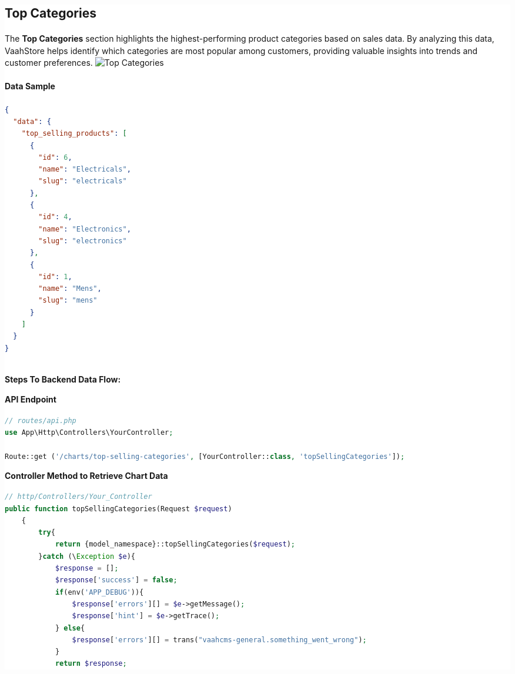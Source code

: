 

## Top Categories
The **Top Categories** section highlights the highest-performing product categories based on sales data. By analyzing this data, VaahStore helps identify which categories are most popular 
among customers, providing valuable insights into trends and customer preferences.
<img src="/images/vaahstore/product-variation/top-categories.png" alt="Top Categories" style="max-height: 300px; max-width: 100%;"/>


#### Data Sample

```json
{
  "data": {
    "top_selling_products": [
      {
        "id": 6,
        "name": "Electricals",
        "slug": "electricals"
      },
      {
        "id": 4,
        "name": "Electronics",
        "slug": "electronics"
      },
      {
        "id": 1,
        "name": "Mens",
        "slug": "mens"
      }
    ]
  }
}
  
```





**Steps To Backend Data Flow:**

**API Endpoint**

```php
// routes/api.php
use App\Http\Controllers\YourController;

Route::get ('/charts/top-selling-categories', [YourController::class, 'topSellingCategories']);
```

**Controller Method to Retrieve Chart Data**

```php
// http/Controllers/Your_Controller
public function topSellingCategories(Request $request)
    {
        try{
            return {model_namespace}::topSellingCategories($request);
        }catch (\Exception $e){
            $response = [];
            $response['success'] = false;
            if(env('APP_DEBUG')){
                $response['errors'][] = $e->getMessage();
                $response['hint'] = $e->getTrace();
            } else{
                $response['errors'][] = trans("vaahcms-general.something_went_wrong");
            }
            return $response;
```
